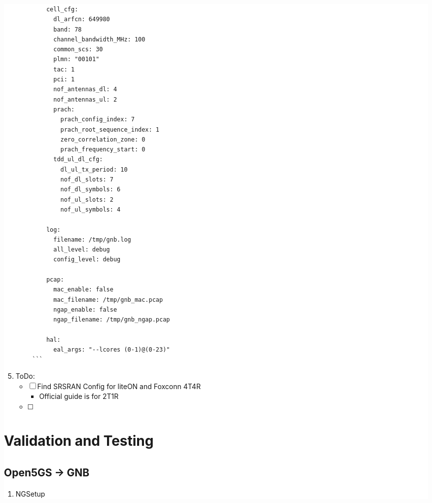                 cell_cfg:
                  dl_arfcn: 649980
                  band: 78
                  channel_bandwidth_MHz: 100
                  common_scs: 30
                  plmn: "00101"
                  tac: 1
                  pci: 1
                  nof_antennas_dl: 4
                  nof_antennas_ul: 2
                  prach:
                    prach_config_index: 7
                    prach_root_sequence_index: 1
                    zero_correlation_zone: 0
                    prach_frequency_start: 0
                  tdd_ul_dl_cfg:
                    dl_ul_tx_period: 10
                    nof_dl_slots: 7
                    nof_dl_symbols: 6
                    nof_ul_slots: 2
                    nof_ul_symbols: 4

                log:
                  filename: /tmp/gnb.log
                  all_level: debug
                  config_level: debug

                pcap:
                  mac_enable: false
                  mac_filename: /tmp/gnb_mac.pcap
                  ngap_enable: false
                  ngap_filename: /tmp/gnb_ngap.pcap

                hal:
                  eal_args: "--lcores (0-1)@(0-23)"
            ```

5. ToDo:
    - [ ]  Find SRSRAN Config for liteON  and Foxconn 4T4R
        - Official guide is for 2T1R
    - [ ]

# Validation and Testing

## Open5GS → GNB

1. NGSetup

